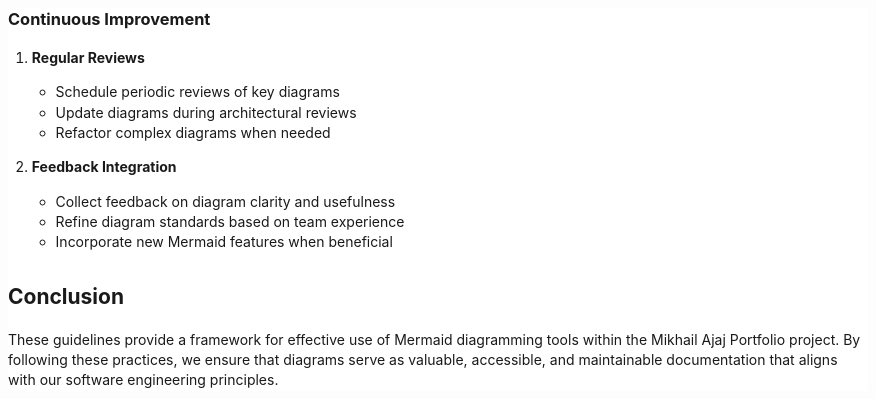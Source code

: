 ### Continuous Improvement

1. **Regular Reviews**
   - Schedule periodic reviews of key diagrams
   - Update diagrams during architectural reviews
   - Refactor complex diagrams when needed

2. **Feedback Integration**
   - Collect feedback on diagram clarity and usefulness
   - Refine diagram standards based on team experience
   - Incorporate new Mermaid features when beneficial

## Conclusion

These guidelines provide a framework for effective use of Mermaid diagramming tools within the Mikhail Ajaj Portfolio project. By following these practices, we ensure that diagrams serve as valuable, accessible, and maintainable documentation that aligns with our software engineering principles.
